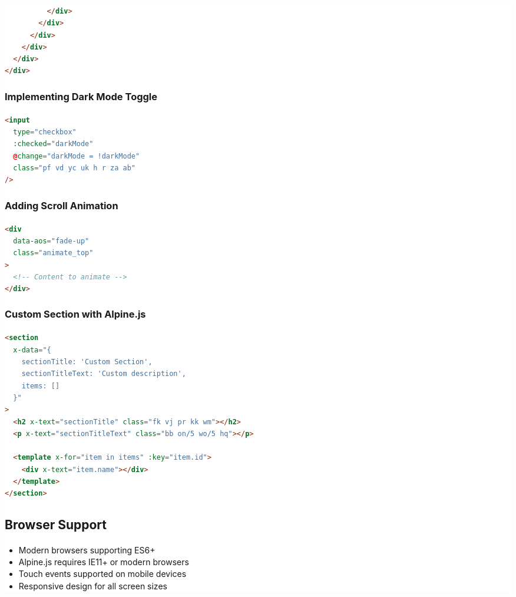 ```html
          </div>
        </div>
      </div>
    </div>
  </div>
</div>
```

### Implementing Dark Mode Toggle
```html
<input 
  type="checkbox" 
  :checked="darkMode" 
  @change="darkMode = !darkMode"
  class="pf vd yc uk h r za ab"
/>
```

### Adding Scroll Animation
```html
<div 
  data-aos="fade-up" 
  class="animate_top"
>
  <!-- Content to animate -->
</div>
```

### Custom Section with Alpine.js
```html
<section 
  x-data="{ 
    sectionTitle: 'Custom Section', 
    sectionTitleText: 'Custom description',
    items: []
  }"
>
  <h2 x-text="sectionTitle" class="fk vj pr kk wm"></h2>
  <p x-text="sectionTitleText" class="bb on/5 wo/5 hq"></p>
  
  <template x-for="item in items" :key="item.id">
    <div x-text="item.name"></div>
  </template>
</section>
```

## Browser Support
- Modern browsers supporting ES6+
- Alpine.js requires IE11+ or modern browsers
- Touch events supported on mobile devices
- Responsive design for all screen sizes
